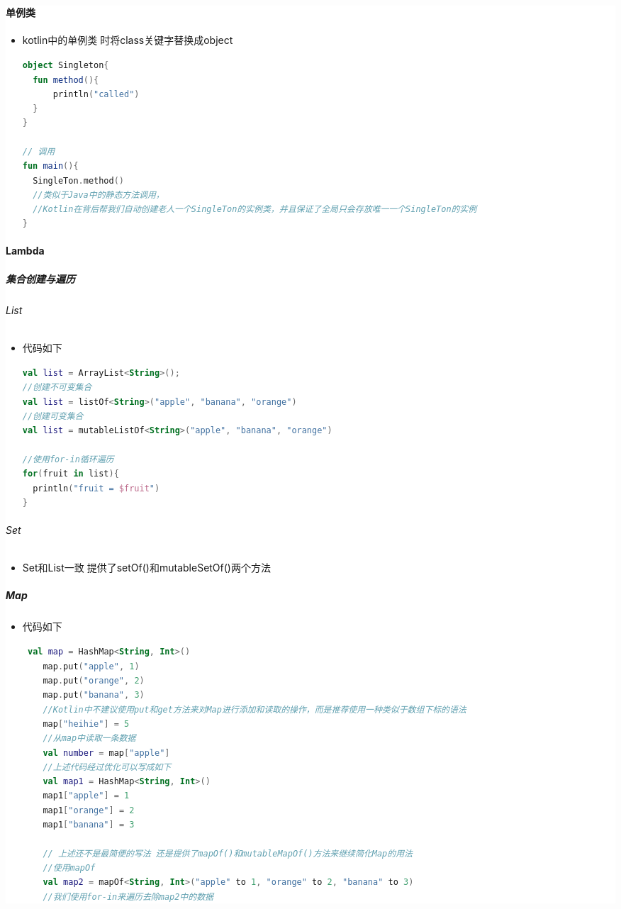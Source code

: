 #### 单例类

- kotlin中的单例类 时将class关键字替换成object

  ```kotlin
  object Singleton{
  	fun method(){
  		println("called")
  	}
  }
  
  // 调用
  fun main(){
    SingleTon.method()
    //类似于Java中的静态方法调用，
    //Kotlin在背后帮我们自动创建老人一个SingleTon的实例类，并且保证了全局只会存放唯一一个SingleTon的实例
  }
  
  ```

#### Lambda

##### 集合创建与遍历

###### List

- 代码如下

  ```kotlin
  val list = ArrayList<String>();
  //创建不可变集合
  val list = listOf<String>("apple", "banana", "orange")
  //创建可变集合
  val list = mutableListOf<String>("apple", "banana", "orange")
  
  //使用for-in循环遍历
  for(fruit in list){
    println("fruit = $fruit")
  }
  ```

###### Set

- Set和List一致  提供了setOf()和mutableSetOf()两个方法

##### Map

- 代码如下

  ```kotlin
   val map = HashMap<String, Int>()
      map.put("apple", 1)
      map.put("orange", 2)
      map.put("banana", 3)
      //Kotlin中不建议使用put和get方法来对Map进行添加和读取的操作，而是推荐使用一种类似于数组下标的语法
      map["heihie"] = 5
      //从map中读取一条数据
      val number = map["apple"]
      //上述代码经过优化可以写成如下
      val map1 = HashMap<String, Int>()
      map1["apple"] = 1
      map1["orange"] = 2
      map1["banana"] = 3
  
      // 上述还不是最简便的写法 还是提供了mapOf()和mutableMapOf()方法来继续简化Map的用法
      //使用mapOf
      val map2 = mapOf<String, Int>("apple" to 1, "orange" to 2, "banana" to 3)
      //我们使用for-in来遍历去除map2中的数据
  ```